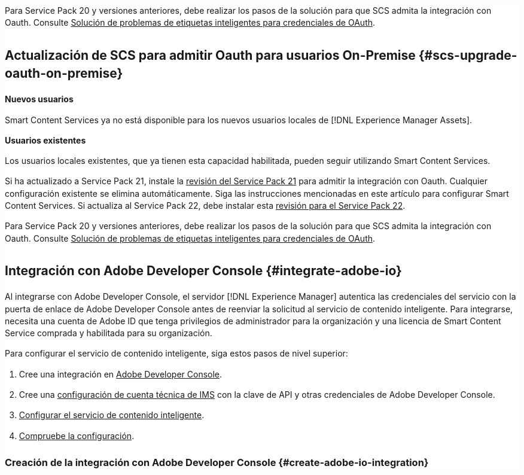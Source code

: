 Para Service Pack 20 y versiones anteriores, debe realizar los pasos de la solución para que SCS admita la integración con Oauth. Consulte [Solución de problemas de etiquetas inteligentes para credenciales de OAuth](config-oauth.md).

## Actualización de SCS para admitir Oauth para usuarios On-Premise {#scs-upgrade-oauth-on-premise}

**Nuevos usuarios**

Smart Content Services ya no está disponible para los nuevos usuarios locales de [!DNL Experience Manager Assets].

**Usuarios existentes**

Los usuarios locales existentes, que ya tienen esta capacidad habilitada, pueden seguir utilizando Smart Content Services.

Si ha actualizado a Service Pack 21, instale la [revisión del Service Pack 21](https://experience.adobe.com/#/downloads/content/software-distribution/en/aem.html?package=%2Fcontent%2Fsoftware-distribution%2Fen%2Fdetails.html%2Fcontent%2Fdam%2Faem%2Fpublic%2Fadobe%2Fpackages%2Fcq650%2Fproduct%2Fassets%2Fcq-6.5.0-hotfix-40772-1.2.zip) para admitir la integración con Oauth. Cualquier configuración existente se elimina automáticamente. Siga las instrucciones mencionadas en este artículo para configurar Smart Content Services. Si actualiza al Service Pack 22, debe instalar esta [revisión para el Service Pack 22](https://experience.adobe.com/#/downloads/content/software-distribution/en/aem.html?package=%2Fcontent%2Fsoftware-distribution%2Fen%2Fdetails.html%2Fcontent%2Fdam%2Faem%2Fpublic%2Fadobe%2Fpackages%2Fcq650%2Fproduct%2Fassets%2Fcq-6.5.0-hotfix-42384-1.2.zip).

Para Service Pack 20 y versiones anteriores, debe realizar los pasos de la solución para que SCS admita la integración con Oauth. Consulte [Solución de problemas de etiquetas inteligentes para credenciales de OAuth](config-oauth.md).


## Integración con Adobe Developer Console {#integrate-adobe-io}

Al integrarse con Adobe Developer Console, el servidor [!DNL Experience Manager] autentica las credenciales del servicio con la puerta de enlace de Adobe Developer Console antes de reenviar la solicitud al servicio de contenido inteligente. Para integrarse, necesita una cuenta de Adobe ID que tenga privilegios de administrador para la organización y una licencia de Smart Content Service comprada y habilitada para su organización.

Para configurar el servicio de contenido inteligente, siga estos pasos de nivel superior:

1. Cree una integración en [Adobe Developer Console](#create-adobe-io-integration).

1. Cree una [configuración de cuenta técnica de IMS](#create-ims-account-config) con la clave de API y otras credenciales de Adobe Developer Console.

1. [Configurar el servicio de contenido inteligente](#configure-smart-content-service).

1. [Compruebe la configuración](#validate-the-configuration).



### Creación de la integración con Adobe Developer Console {#create-adobe-io-integration}
